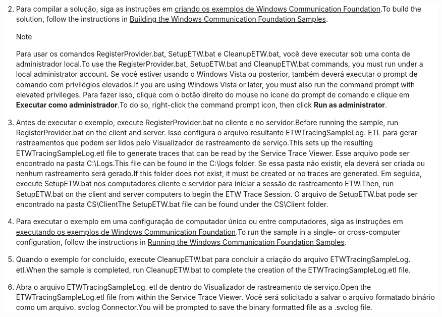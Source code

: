 2. <span data-ttu-id="1572d-133">Para compilar a solução, siga as instruções em [criando os exemplos de Windows Communication Foundation](building-the-samples.md).</span><span class="sxs-lookup"><span data-stu-id="1572d-133">To build the solution, follow the instructions in [Building the Windows Communication Foundation Samples](building-the-samples.md).</span></span>  
  
    > [!NOTE]
    > <span data-ttu-id="1572d-134">Para usar os comandos RegisterProvider.bat, SetupETW.bat e CleanupETW.bat, você deve executar sob uma conta de administrador local.</span><span class="sxs-lookup"><span data-stu-id="1572d-134">To use the RegisterProvider.bat, SetupETW.bat and CleanupETW.bat commands, you must run under a local administrator account.</span></span> <span data-ttu-id="1572d-135">Se você estiver usando o Windows Vista ou posterior, também deverá executar o prompt de comando com privilégios elevados.</span><span class="sxs-lookup"><span data-stu-id="1572d-135">If you are using Windows Vista or later, you must also run the command prompt with elevated privileges.</span></span> <span data-ttu-id="1572d-136">Para fazer isso, clique com o botão direito do mouse no ícone do prompt de comando e clique em **Executar como administrador**.</span><span class="sxs-lookup"><span data-stu-id="1572d-136">To do so, right-click the command prompt icon, then click **Run as administrator**.</span></span>  
  
3. <span data-ttu-id="1572d-137">Antes de executar o exemplo, execute RegisterProvider.bat no cliente e no servidor.</span><span class="sxs-lookup"><span data-stu-id="1572d-137">Before running the sample, run RegisterProvider.bat on the client and server.</span></span> <span data-ttu-id="1572d-138">Isso configura o arquivo resultante ETWTracingSampleLog. ETL para gerar rastreamentos que podem ser lidos pelo Visualizador de rastreamento de serviço.</span><span class="sxs-lookup"><span data-stu-id="1572d-138">This sets up the resulting ETWTracingSampleLog.etl file to generate traces that can be read by the Service Trace Viewer.</span></span> <span data-ttu-id="1572d-139">Esse arquivo pode ser encontrado na pasta C:\Logs.</span><span class="sxs-lookup"><span data-stu-id="1572d-139">This file can be found in the C:\logs folder.</span></span> <span data-ttu-id="1572d-140">Se essa pasta não existir, ela deverá ser criada ou nenhum rastreamento será gerado.</span><span class="sxs-lookup"><span data-stu-id="1572d-140">If this folder does not exist, it must be created or no traces are generated.</span></span> <span data-ttu-id="1572d-141">Em seguida, execute SetupETW.bat nos computadores cliente e servidor para iniciar a sessão de rastreamento ETW.</span><span class="sxs-lookup"><span data-stu-id="1572d-141">Then, run SetupETW.bat on the client and server computers to begin the ETW Trace Session.</span></span> <span data-ttu-id="1572d-142">O arquivo de SetupETW.bat pode ser encontrado na pasta CS\Client</span><span class="sxs-lookup"><span data-stu-id="1572d-142">The SetupETW.bat file can be found under the CS\Client folder.</span></span>  
  
4. <span data-ttu-id="1572d-143">Para executar o exemplo em uma configuração de computador único ou entre computadores, siga as instruções em [executando os exemplos de Windows Communication Foundation](running-the-samples.md).</span><span class="sxs-lookup"><span data-stu-id="1572d-143">To run the sample in a single- or cross-computer configuration, follow the instructions in [Running the Windows Communication Foundation Samples](running-the-samples.md).</span></span>  
  
5. <span data-ttu-id="1572d-144">Quando o exemplo for concluído, execute CleanupETW.bat para concluir a criação do arquivo ETWTracingSampleLog. etl.</span><span class="sxs-lookup"><span data-stu-id="1572d-144">When the sample is completed, run CleanupETW.bat to complete the creation of the ETWTracingSampleLog.etl file.</span></span>  
  
6. <span data-ttu-id="1572d-145">Abra o arquivo ETWTracingSampleLog. etl de dentro do Visualizador de rastreamento de serviço.</span><span class="sxs-lookup"><span data-stu-id="1572d-145">Open the ETWTracingSampleLog.etl file from within the Service Trace Viewer.</span></span> <span data-ttu-id="1572d-146">Você será solicitado a salvar o arquivo formatado binário como um arquivo. svclog Connector.</span><span class="sxs-lookup"><span data-stu-id="1572d-146">You will be prompted to save the binary formatted file as a .svclog file.</span></span>  
  